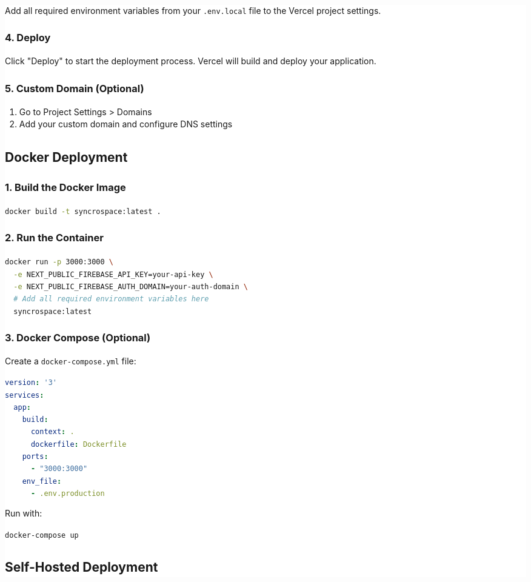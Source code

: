 Add all required environment variables from your `.env.local` file to the Vercel project settings.

### 4. Deploy

Click "Deploy" to start the deployment process. Vercel will build and deploy your application.

### 5. Custom Domain (Optional)

1. Go to Project Settings > Domains
2. Add your custom domain and configure DNS settings

## Docker Deployment

### 1. Build the Docker Image

```bash
docker build -t syncrospace:latest .
```

### 2. Run the Container

```bash
docker run -p 3000:3000 \
  -e NEXT_PUBLIC_FIREBASE_API_KEY=your-api-key \
  -e NEXT_PUBLIC_FIREBASE_AUTH_DOMAIN=your-auth-domain \
  # Add all required environment variables here
  syncrospace:latest
```

### 3. Docker Compose (Optional)

Create a `docker-compose.yml` file:

```yaml
version: '3'
services:
  app:
    build:
      context: .
      dockerfile: Dockerfile
    ports:
      - "3000:3000"
    env_file:
      - .env.production
```

Run with:

```bash
docker-compose up
```

## Self-Hosted Deployment
